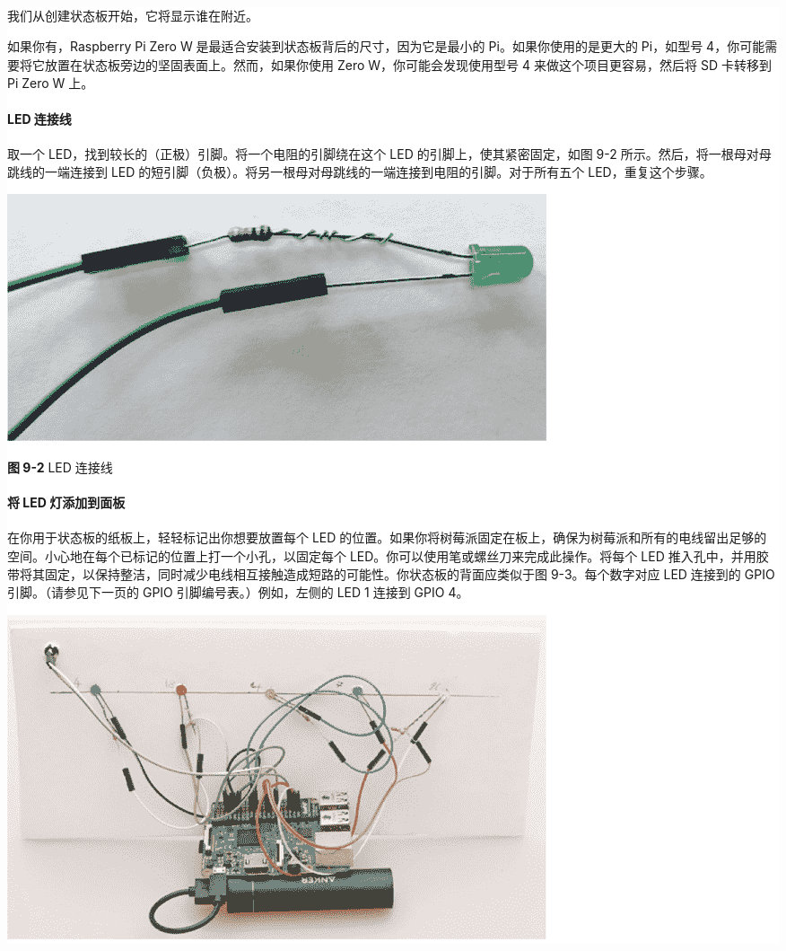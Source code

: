 我们从创建状态板开始，它将显示谁在附近。

如果你有，Raspberry Pi Zero W 是最适合安装到状态板背后的尺寸，因为它是最小的 Pi。如果你使用的是更大的 Pi，如型号 4，你可能需要将它放置在状态板旁边的坚固表面上。然而，如果你使用 Zero W，你可能会发现使用型号 4 来做这个项目更容易，然后将 SD 卡转移到 Pi Zero W 上。

#### LED 连接线

取一个 LED，找到较长的（正极）引脚。将一个电阻的引脚绕在这个 LED 的引脚上，使其紧密固定，如图 9-2 所示。然后，将一根母对母跳线的一端连接到 LED 的短引脚（负极）。将另一根母对母跳线的一端连接到电阻的引脚。对于所有五个 LED，重复这个步骤。

![Image](img/09fig02.jpg)

**图 9-2** LED 连接线

#### 将 LED 灯添加到面板

在你用于状态板的纸板上，轻轻标记出你想要放置每个 LED 的位置。如果你将树莓派固定在板上，确保为树莓派和所有的电线留出足够的空间。小心地在每个已标记的位置上打一个小孔，以固定每个 LED。你可以使用笔或螺丝刀来完成此操作。将每个 LED 推入孔中，并用胶带将其固定，以保持整洁，同时减少电线相互接触造成短路的可能性。你状态板的背面应类似于图 9-3。每个数字对应 LED 连接到的 GPIO 引脚。（请参见下一页的 GPIO 引脚编号表。）例如，左侧的 LED 1 连接到 GPIO 4。

![Image](img/09fig03.jpg)
